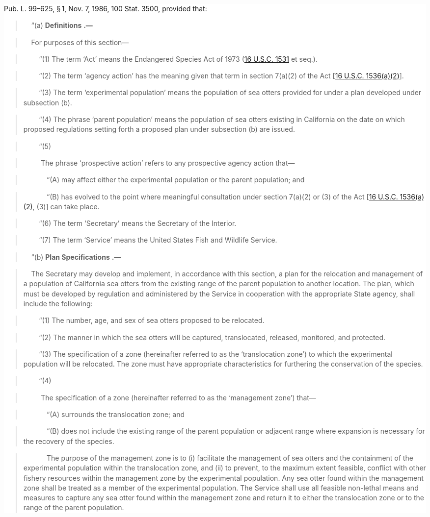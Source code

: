 [Pub. L. 99–625, § 1][/us/pl/99/625/s1], Nov. 7, 1986, [100 Stat. 3500][/us/stat/100/3500], provided that:

>     “(a)  __Definitions__  __.—__ 

>     For purposes of this section—

>         “(1) The term ‘Act’ means the Endangered Species Act of 1973 ([16 U.S.C. 1531][/us/usc/t16/s1531] et seq.).

>         “(2) The term ‘agency action’ has the meaning given that term in section 7(a)(2) of the Act \[[16 U.S.C. 1536(a)(2)][/us/usc/t16/s1536/a/2]\].

>         “(3) The term ‘experimental population’ means the population of sea otters provided for under a plan developed under subsection (b).

>         “(4) The phrase ‘parent population’ means the population of sea otters existing in California on the date on which proposed regulations setting forth a proposed plan under subsection (b) are issued.

>         “(5)

>          The phrase ‘prospective action’ refers to any prospective agency action that—

>             “(A) may affect either the experimental population or the parent population; and

>             “(B) has evolved to the point where meaningful consultation under section 7(a)(2) or (3) of the Act \[[16 U.S.C. 1536(a)(2)][/us/usc/t16/s1536/a/2], (3)\] can take place.

>         “(6) The term ‘Secretary’ means the Secretary of the Interior.

>         “(7) The term ‘Service’ means the United States Fish and Wildlife Service.

>     “(b)  __Plan Specifications__  __.—__ 

>     The Secretary may develop and implement, in accordance with this section, a plan for the relocation and management of a population of California sea otters from the existing range of the parent population to another location. The plan, which must be developed by regulation and administered by the Service in cooperation with the appropriate State agency, shall include the following:

>         “(1) The number, age, and sex of sea otters proposed to be relocated.

>         “(2) The manner in which the sea otters will be captured, translocated, released, monitored, and protected.

>         “(3) The specification of a zone (hereinafter referred to as the ‘translocation zone’) to which the experimental population will be relocated. The zone must have appropriate characteristics for furthering the conservation of the species.

>         “(4)

>          The specification of a zone (hereinafter referred to as the ‘management zone’) that—

>             “(A) surrounds the translocation zone; and

>             “(B) does not include the existing range of the parent population or adjacent range where expansion is necessary for the recovery of the species.

>             The purpose of the management zone is to (i) facilitate the management of sea otters and the containment of the experimental population within the translocation zone, and (ii) to prevent, to the maximum extent feasible, conflict with other fishery resources within the management zone by the experimental population. Any sea otter found within the management zone shall be treated as a member of the experimental population. The Service shall use all feasible non-lethal means and measures to capture any sea otter found within the management zone and return it to either the translocation zone or to the range of the parent population.


[/us/usc/t16/s1533]: https://publicdocs.github.io/go/links?ns=uslm&ref=%2Fus%2Fusc%2Ft16%2Fs1533
[/us/usc/t16/s1533]: https://publicdocs.github.io/go/links?ns=uslm&ref=%2Fus%2Fusc%2Ft16%2Fs1533
[/us/usc/t16/s1371/a/5]: https://publicdocs.github.io/go/links?ns=uslm&ref=%2Fus%2Fusc%2Ft16%2Fs1371%2Fa%2F5
[/us/usc/t16/s1371/a/5]: https://publicdocs.github.io/go/links?ns=uslm&ref=%2Fus%2Fusc%2Ft16%2Fs1371%2Fa%2F5
[/us/usc/t42/s4332]: https://publicdocs.github.io/go/links?ns=uslm&ref=%2Fus%2Fusc%2Ft42%2Fs4332
[/us/usc/t5/s5703]: https://publicdocs.github.io/go/links?ns=uslm&ref=%2Fus%2Fusc%2Ft5%2Fs5703
[/us/usc/t5/s552a]: https://publicdocs.github.io/go/links?ns=uslm&ref=%2Fus%2Fusc%2Ft5%2Fs552a
[/us/usc/t42/s4321]: https://publicdocs.github.io/go/links?ns=uslm&ref=%2Fus%2Fusc%2Ft42%2Fs4321
[/us/usc/t16/s1540/g]: https://publicdocs.github.io/go/links?ns=uslm&ref=%2Fus%2Fusc%2Ft16%2Fs1540%2Fg
[/us/usc/t16/s1532/13]: https://publicdocs.github.io/go/links?ns=uslm&ref=%2Fus%2Fusc%2Ft16%2Fs1532%2F13
[/us/usc/t28/s2112]: https://publicdocs.github.io/go/links?ns=uslm&ref=%2Fus%2Fusc%2Ft28%2Fs2112
[/us/usc/t42/s5121]: https://publicdocs.github.io/go/links?ns=uslm&ref=%2Fus%2Fusc%2Ft42%2Fs5121
[/us/usc/t42/s5171]: https://publicdocs.github.io/go/links?ns=uslm&ref=%2Fus%2Fusc%2Ft42%2Fs5171
[/us/pl/93/205/s7]: https://publicdocs.github.io/go/links?ns=uslm&ref=%2Fus%2Fpl%2F93%2F205%2Fs7
[/us/stat/87/892]: https://publicdocs.github.io/go/links?ns=uslm&ref=%2Fus%2Fstat%2F87%2F892
[/us/pl/95/632/s3]: https://publicdocs.github.io/go/links?ns=uslm&ref=%2Fus%2Fpl%2F95%2F632%2Fs3
[/us/stat/92/3752]: https://publicdocs.github.io/go/links?ns=uslm&ref=%2Fus%2Fstat%2F92%2F3752
[/us/pl/96/159/s4]: https://publicdocs.github.io/go/links?ns=uslm&ref=%2Fus%2Fpl%2F96%2F159%2Fs4
[/us/stat/93/1226]: https://publicdocs.github.io/go/links?ns=uslm&ref=%2Fus%2Fstat%2F93%2F1226
[/us/pl/97/304]: https://publicdocs.github.io/go/links?ns=uslm&ref=%2Fus%2Fpl%2F97%2F304
[/us/stat/96/1417]: https://publicdocs.github.io/go/links?ns=uslm&ref=%2Fus%2Fstat%2F96%2F1417
[/us/pl/99/659/s411/b]: https://publicdocs.github.io/go/links?ns=uslm&ref=%2Fus%2Fpl%2F99%2F659%2Fs411%2Fb
[/us/stat/100/3741]: https://publicdocs.github.io/go/links?ns=uslm&ref=%2Fus%2Fstat%2F100%2F3741
[/us/pl/100/707/s109/g]: https://publicdocs.github.io/go/links?ns=uslm&ref=%2Fus%2Fpl%2F100%2F707%2Fs109%2Fg
[/us/stat/102/4709]: https://publicdocs.github.io/go/links?ns=uslm&ref=%2Fus%2Fstat%2F102%2F4709
[/us/usc/t5/s552a]: https://publicdocs.github.io/go/links?ns=uslm&ref=%2Fus%2Fusc%2Ft5%2Fs552a
[/us/usc/t5/s552a]: https://publicdocs.github.io/go/links?ns=uslm&ref=%2Fus%2Fusc%2Ft5%2Fs552a
[/us/pl/91/190]: https://publicdocs.github.io/go/links?ns=uslm&ref=%2Fus%2Fpl%2F91%2F190
[/us/stat/83/852]: https://publicdocs.github.io/go/links?ns=uslm&ref=%2Fus%2Fstat%2F83%2F852
[/us/usc/t42/s4321]: https://publicdocs.github.io/go/links?ns=uslm&ref=%2Fus%2Fusc%2Ft42%2Fs4321
[/us/pl/93/288]: https://publicdocs.github.io/go/links?ns=uslm&ref=%2Fus%2Fpl%2F93%2F288
[/us/stat/88/143]: https://publicdocs.github.io/go/links?ns=uslm&ref=%2Fus%2Fstat%2F88%2F143
[/us/usc/t42/s5121]: https://publicdocs.github.io/go/links?ns=uslm&ref=%2Fus%2Fusc%2Ft42%2Fs5121
[/us/pl/100/707]: https://publicdocs.github.io/go/links?ns=uslm&ref=%2Fus%2Fpl%2F100%2F707
[/us/pl/99/659/s411/b/1]: https://publicdocs.github.io/go/links?ns=uslm&ref=%2Fus%2Fpl%2F99%2F659%2Fs411%2Fb%2F1
[/us/pl/99/659/s411/b/4]: https://publicdocs.github.io/go/links?ns=uslm&ref=%2Fus%2Fpl%2F99%2F659%2Fs411%2Fb%2F4
[/us/pl/99/659/s411/c/1]: https://publicdocs.github.io/go/links?ns=uslm&ref=%2Fus%2Fpl%2F99%2F659%2Fs411%2Fc%2F1
[/us/pl/99/659/s411/c/2]: https://publicdocs.github.io/go/links?ns=uslm&ref=%2Fus%2Fpl%2F99%2F659%2Fs411%2Fc%2F2
[/us/pl/97/304/s4/a/1]: https://publicdocs.github.io/go/links?ns=uslm&ref=%2Fus%2Fpl%2F97%2F304%2Fs4%2Fa%2F1
[/us/pl/97/304/s4/a/2]: https://publicdocs.github.io/go/links?ns=uslm&ref=%2Fus%2Fpl%2F97%2F304%2Fs4%2Fa%2F2
[/us/pl/97/304/s4/a/3]: https://publicdocs.github.io/go/links?ns=uslm&ref=%2Fus%2Fpl%2F97%2F304%2Fs4%2Fa%2F3
[/us/pl/97/304/s4/a/4]: https://publicdocs.github.io/go/links?ns=uslm&ref=%2Fus%2Fpl%2F97%2F304%2Fs4%2Fa%2F4
[/us/pl/97/304/s4/a/5/B]: https://publicdocs.github.io/go/links?ns=uslm&ref=%2Fus%2Fpl%2F97%2F304%2Fs4%2Fa%2F5%2FB
[/us/pl/97/304/s4/a/5/C/i]: https://publicdocs.github.io/go/links?ns=uslm&ref=%2Fus%2Fpl%2F97%2F304%2Fs4%2Fa%2F5%2FC%2Fi
[/us/pl/97/304/s4/a/5/C/ii]: https://publicdocs.github.io/go/links?ns=uslm&ref=%2Fus%2Fpl%2F97%2F304%2Fs4%2Fa%2F5%2FC%2Fii
[/us/pl/97/304/s4/a/5/D]: https://publicdocs.github.io/go/links?ns=uslm&ref=%2Fus%2Fpl%2F97%2F304%2Fs4%2Fa%2F5%2FD
[/us/pl/97/304/s4/a/5/D]: https://publicdocs.github.io/go/links?ns=uslm&ref=%2Fus%2Fpl%2F97%2F304%2Fs4%2Fa%2F5%2FD
[/us/pl/97/304/s4/a/5/G]: https://publicdocs.github.io/go/links?ns=uslm&ref=%2Fus%2Fpl%2F97%2F304%2Fs4%2Fa%2F5%2FG
[/us/pl/97/304/s4/a/5/H]: https://publicdocs.github.io/go/links?ns=uslm&ref=%2Fus%2Fpl%2F97%2F304%2Fs4%2Fa%2F5%2FH
[/us/pl/97/304/s4/a/5/I]: https://publicdocs.github.io/go/links?ns=uslm&ref=%2Fus%2Fpl%2F97%2F304%2Fs4%2Fa%2F5%2FI
[/us/pl/97/304/s4/a/5/J]: https://publicdocs.github.io/go/links?ns=uslm&ref=%2Fus%2Fpl%2F97%2F304%2Fs4%2Fa%2F5%2FJ
[/us/pl/97/304/s4/a/5/D]: https://publicdocs.github.io/go/links?ns=uslm&ref=%2Fus%2Fpl%2F97%2F304%2Fs4%2Fa%2F5%2FD
[/us/usc/t5/s552a]: https://publicdocs.github.io/go/links?ns=uslm&ref=%2Fus%2Fusc%2Ft5%2Fs552a
[/us/pl/97/304/s4/a/5/I]: https://publicdocs.github.io/go/links?ns=uslm&ref=%2Fus%2Fpl%2F97%2F304%2Fs4%2Fa%2F5%2FI
[/us/pl/97/304/s4/a/5/D]: https://publicdocs.github.io/go/links?ns=uslm&ref=%2Fus%2Fpl%2F97%2F304%2Fs4%2Fa%2F5%2FD
[/us/pl/97/304/s4/a/5/J]: https://publicdocs.github.io/go/links?ns=uslm&ref=%2Fus%2Fpl%2F97%2F304%2Fs4%2Fa%2F5%2FJ
[/us/pl/97/304/s4/a/6]: https://publicdocs.github.io/go/links?ns=uslm&ref=%2Fus%2Fpl%2F97%2F304%2Fs4%2Fa%2F6
[/us/pl/97/304/s4/a/7]: https://publicdocs.github.io/go/links?ns=uslm&ref=%2Fus%2Fpl%2F97%2F304%2Fs4%2Fa%2F7
[/us/pl/97/304/s8/b]: https://publicdocs.github.io/go/links?ns=uslm&ref=%2Fus%2Fpl%2F97%2F304%2Fs8%2Fb
[/us/usc/t16/s1542/c]: https://publicdocs.github.io/go/links?ns=uslm&ref=%2Fus%2Fusc%2Ft16%2Fs1542%2Fc
[/us/pl/96/159/s4/1]: https://publicdocs.github.io/go/links?ns=uslm&ref=%2Fus%2Fpl%2F96%2F159%2Fs4%2F1
[/us/pl/96/159/s4/2]: https://publicdocs.github.io/go/links?ns=uslm&ref=%2Fus%2Fpl%2F96%2F159%2Fs4%2F2
[/us/pl/96/159/s4/3]: https://publicdocs.github.io/go/links?ns=uslm&ref=%2Fus%2Fpl%2F96%2F159%2Fs4%2F3
[/us/pl/96/159/s4/3]: https://publicdocs.github.io/go/links?ns=uslm&ref=%2Fus%2Fpl%2F96%2F159%2Fs4%2F3
[/us/pl/96/159/s4/3]: https://publicdocs.github.io/go/links?ns=uslm&ref=%2Fus%2Fpl%2F96%2F159%2Fs4%2F3
[/us/pl/96/159/s4/3]: https://publicdocs.github.io/go/links?ns=uslm&ref=%2Fus%2Fpl%2F96%2F159%2Fs4%2F3
[/us/pl/96/159/s4/7]: https://publicdocs.github.io/go/links?ns=uslm&ref=%2Fus%2Fpl%2F96%2F159%2Fs4%2F7
[/us/pl/96/159/s4/8]: https://publicdocs.github.io/go/links?ns=uslm&ref=%2Fus%2Fpl%2F96%2F159%2Fs4%2F8
[/us/pl/96/159/s4/3]: https://publicdocs.github.io/go/links?ns=uslm&ref=%2Fus%2Fpl%2F96%2F159%2Fs4%2F3
[/us/pl/96/159/s4/10]: https://publicdocs.github.io/go/links?ns=uslm&ref=%2Fus%2Fpl%2F96%2F159%2Fs4%2F10
[/us/pl/96/159/s4/3]: https://publicdocs.github.io/go/links?ns=uslm&ref=%2Fus%2Fpl%2F96%2F159%2Fs4%2F3
[/us/pl/96/159/s4/11]: https://publicdocs.github.io/go/links?ns=uslm&ref=%2Fus%2Fpl%2F96%2F159%2Fs4%2F11
[/us/pl/96/159/s4/3]: https://publicdocs.github.io/go/links?ns=uslm&ref=%2Fus%2Fpl%2F96%2F159%2Fs4%2F3
[/us/pl/96/159/s4/12]: https://publicdocs.github.io/go/links?ns=uslm&ref=%2Fus%2Fpl%2F96%2F159%2Fs4%2F12
[/us/pl/95/632]: https://publicdocs.github.io/go/links?ns=uslm&ref=%2Fus%2Fpl%2F95%2F632
[/us/pl/95/632]: https://publicdocs.github.io/go/links?ns=uslm&ref=%2Fus%2Fpl%2F95%2F632
[/us/pl/105/18/s3003]: https://publicdocs.github.io/go/links?ns=uslm&ref=%2Fus%2Fpl%2F105%2F18%2Fs3003
[/us/stat/111/176]: https://publicdocs.github.io/go/links?ns=uslm&ref=%2Fus%2Fstat%2F111%2F176
[/us/usc/t16/s1531]: https://publicdocs.github.io/go/links?ns=uslm&ref=%2Fus%2Fusc%2Ft16%2Fs1531
[/us/usc/t16/s1536/a/2]: https://publicdocs.github.io/go/links?ns=uslm&ref=%2Fus%2Fusc%2Ft16%2Fs1536%2Fa%2F2
[/us/usc/t16/s1536]: https://publicdocs.github.io/go/links?ns=uslm&ref=%2Fus%2Fusc%2Ft16%2Fs1536
[/us/pl/99/625/s1]: https://publicdocs.github.io/go/links?ns=uslm&ref=%2Fus%2Fpl%2F99%2F625%2Fs1
[/us/stat/100/3500]: https://publicdocs.github.io/go/links?ns=uslm&ref=%2Fus%2Fstat%2F100%2F3500
[/us/usc/t16/s1531]: https://publicdocs.github.io/go/links?ns=uslm&ref=%2Fus%2Fusc%2Ft16%2Fs1531
[/us/usc/t16/s1536/a/2]: https://publicdocs.github.io/go/links?ns=uslm&ref=%2Fus%2Fusc%2Ft16%2Fs1536%2Fa%2F2
[/us/usc/t16/s1536/a/2]: https://publicdocs.github.io/go/links?ns=uslm&ref=%2Fus%2Fusc%2Ft16%2Fs1536%2Fa%2F2
[/us/usc/t16/s1536]: https://publicdocs.github.io/go/links?ns=uslm&ref=%2Fus%2Fusc%2Ft16%2Fs1536
[/us/usc/t16/s1536]: https://publicdocs.github.io/go/links?ns=uslm&ref=%2Fus%2Fusc%2Ft16%2Fs1536
[/us/usc/t16/s1533]: https://publicdocs.github.io/go/links?ns=uslm&ref=%2Fus%2Fusc%2Ft16%2Fs1533
[/us/usc/t16/s1536]: https://publicdocs.github.io/go/links?ns=uslm&ref=%2Fus%2Fusc%2Ft16%2Fs1536
[/us/usc/t16/s1533]: https://publicdocs.github.io/go/links?ns=uslm&ref=%2Fus%2Fusc%2Ft16%2Fs1533
[/us/usc/t16/s1538]: https://publicdocs.github.io/go/links?ns=uslm&ref=%2Fus%2Fusc%2Ft16%2Fs1538
[/us/usc/t16/s1361]: https://publicdocs.github.io/go/links?ns=uslm&ref=%2Fus%2Fusc%2Ft16%2Fs1361
[/us/usc/t16/s1536/b]: https://publicdocs.github.io/go/links?ns=uslm&ref=%2Fus%2Fusc%2Ft16%2Fs1536%2Fb
[/us/usc/t16/s1536/a/3]: https://publicdocs.github.io/go/links?ns=uslm&ref=%2Fus%2Fusc%2Ft16%2Fs1536%2Fa%2F3
[/us/usc/t5/s553]: https://publicdocs.github.io/go/links?ns=uslm&ref=%2Fus%2Fusc%2Ft5%2Fs553
[/us/usc/t16/s1361]: https://publicdocs.github.io/go/links?ns=uslm&ref=%2Fus%2Fusc%2Ft16%2Fs1361